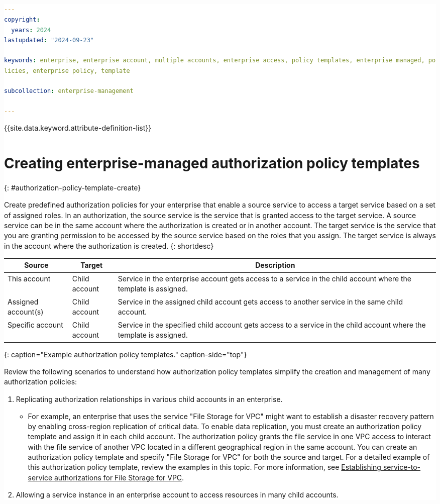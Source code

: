 ```yaml
---
copyright:
  years: 2024
lastupdated: "2024-09-23"

keywords: enterprise, enterprise account, multiple accounts, enterprise access, policy templates, enterprise managed, policies, enterprise policy, template

subcollection: enterprise-management

---
```


{{site.data.keyword.attribute-definition-list}}

# Creating enterprise-managed authorization policy templates
{: #authorization-policy-template-create}

Create predefined authorization policies for your enterprise that enable a source service to access a target service based on a set of assigned roles. In an authorization, the source service is the service that is granted access to the target service. A source service can be in the same account where the authorization is created or in another account. The target service is the service that you are granting permission to be accessed by the source service based on the roles that you assign. The target service is always in the account where the authorization is created.
{: shortdesc}

| Source              | Target          | Description |
|---------------------|-----------------|---------------------|
| This account        | Child account   | Service in the enterprise account gets access to a service in the child account where the template is assigned. |
| Assigned account(s) | Child account   | Service in the assigned child account gets access to another service in the same child account. |
| Specific account    | Child account   | Service in the specified child account gets access to a service in the child account where the template is assigned. |
{: caption="Example authorization policy templates." caption-side="top"}

Review the following scenarios to understand how authorization policy templates simplify the creation and management of many authorization policies:

1. Replicating authorization relationships in various child accounts in an enterprise.

   - For example, an enterprise that uses the service "File Storage for VPC" might want to establish a disaster recovery pattern by enabling cross-region replication of critical data. To enable data replication, you must create an authorization policy template and assign it in each child account. The authorization policy grants the file service in one VPC access to interact with the file service of another VPC located in a different geographical region in the same account. You can create an authorization policy template and specify "File Storage for VPC" for both the source and target. For a detailed example of this authorization policy template, review the examples in this topic. For more information, see [Establishing service-to-service authorizations for File Storage for VPC](/docs/vpc?topic=vpc-file-s2s-auth&interface=ui).

2. Allowing a service instance in an enterprise account to access resources in many child accounts.
